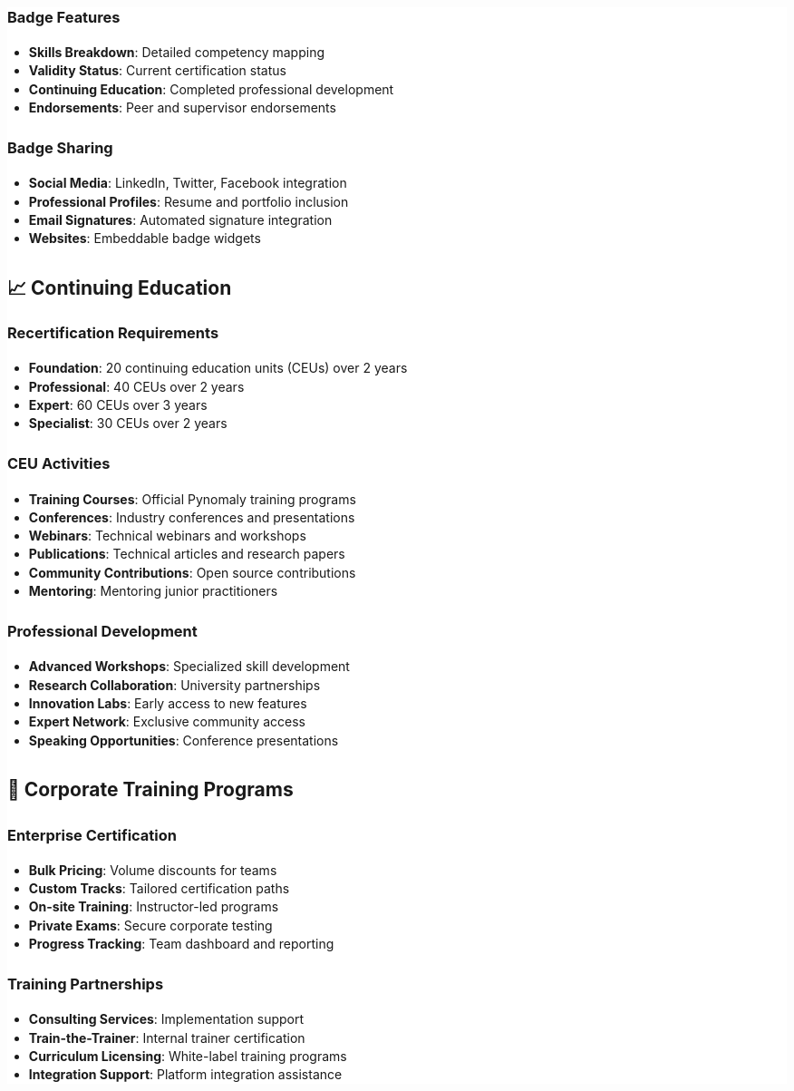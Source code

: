 ### Badge Features
- **Skills Breakdown**: Detailed competency mapping
- **Validity Status**: Current certification status
- **Continuing Education**: Completed professional development
- **Endorsements**: Peer and supervisor endorsements

### Badge Sharing
- **Social Media**: LinkedIn, Twitter, Facebook integration
- **Professional Profiles**: Resume and portfolio inclusion
- **Email Signatures**: Automated signature integration
- **Websites**: Embeddable badge widgets

## 📈 Continuing Education

### Recertification Requirements
- **Foundation**: 20 continuing education units (CEUs) over 2 years
- **Professional**: 40 CEUs over 2 years
- **Expert**: 60 CEUs over 3 years
- **Specialist**: 30 CEUs over 2 years

### CEU Activities
- **Training Courses**: Official Pynomaly training programs
- **Conferences**: Industry conferences and presentations
- **Webinars**: Technical webinars and workshops
- **Publications**: Technical articles and research papers
- **Community Contributions**: Open source contributions
- **Mentoring**: Mentoring junior practitioners

### Professional Development
- **Advanced Workshops**: Specialized skill development
- **Research Collaboration**: University partnerships
- **Innovation Labs**: Early access to new features
- **Expert Network**: Exclusive community access
- **Speaking Opportunities**: Conference presentations

## 💼 Corporate Training Programs

### Enterprise Certification
- **Bulk Pricing**: Volume discounts for teams
- **Custom Tracks**: Tailored certification paths
- **On-site Training**: Instructor-led programs
- **Private Exams**: Secure corporate testing
- **Progress Tracking**: Team dashboard and reporting

### Training Partnerships
- **Consulting Services**: Implementation support
- **Train-the-Trainer**: Internal trainer certification
- **Curriculum Licensing**: White-label training programs
- **Integration Support**: Platform integration assistance
